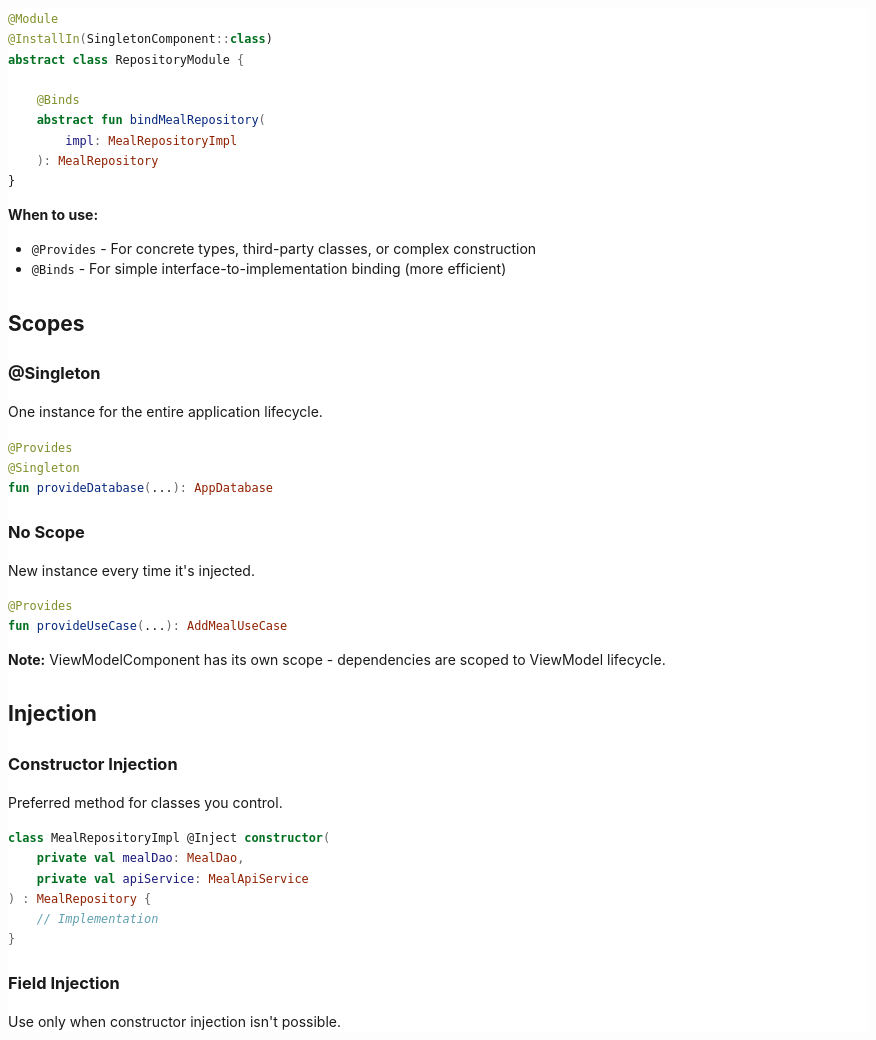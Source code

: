 ```kotlin
@Module
@InstallIn(SingletonComponent::class)
abstract class RepositoryModule {
    
    @Binds
    abstract fun bindMealRepository(
        impl: MealRepositoryImpl
    ): MealRepository
}
```

**When to use:**
- `@Provides` - For concrete types, third-party classes, or complex construction
- `@Binds` - For simple interface-to-implementation binding (more efficient)

## Scopes

### @Singleton
One instance for the entire application lifecycle.

```kotlin
@Provides
@Singleton
fun provideDatabase(...): AppDatabase
```

### No Scope
New instance every time it's injected.

```kotlin
@Provides
fun provideUseCase(...): AddMealUseCase
```

**Note:** ViewModelComponent has its own scope - dependencies are scoped to ViewModel lifecycle.

## Injection

### Constructor Injection
Preferred method for classes you control.

```kotlin
class MealRepositoryImpl @Inject constructor(
    private val mealDao: MealDao,
    private val apiService: MealApiService
) : MealRepository {
    // Implementation
}
```

### Field Injection
Use only when constructor injection isn't possible.
